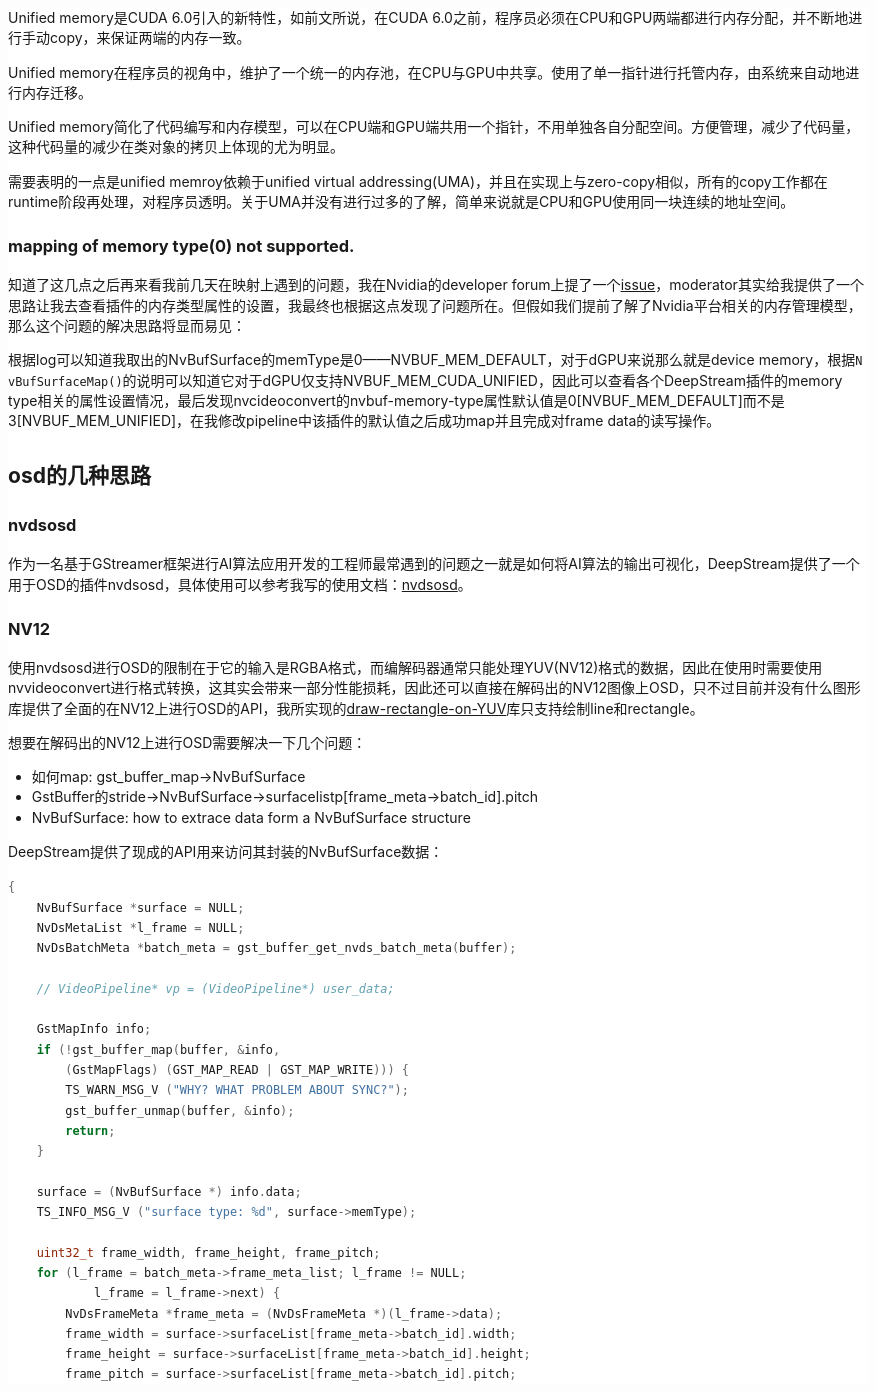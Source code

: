 Unified memory是CUDA 6.0引入的新特性，如前文所说，在CUDA 6.0之前，程序员必须在CPU和GPU两端都进行内存分配，并不断地进行手动copy，来保证两端的内存一致。

Unified memory在程序员的视角中，维护了一个统一的内存池，在CPU与GPU中共享。使用了单一指针进行托管内存，由系统来自动地进行内存迁移。

Unified memory简化了代码编写和内存模型，可以在CPU端和GPU端共用一个指针，不用单独各自分配空间。方便管理，减少了代码量，这种代码量的减少在类对象的拷贝上体现的尤为明显。

需要表明的一点是unified memroy依赖于unified virtual addressing(UMA)，并且在实现上与zero-copy相似，所有的copy工作都在runtime阶段再处理，对程序员透明。关于UMA并没有进行过多的了解，简单来说就是CPU和GPU使用同一块连续的地址空间。

### mapping of memory type(0) not supported.

知道了这几点之后再来看我前几天在映射上遇到的问题，我在Nvidia的developer forum上提了一个[issue](https://forums.developer.nvidia.com/t/nvbufsurface-mapping-of-memory-type-0-not-supported-on-tesla-4-dgpu/193977)，moderator其实给我提供了一个思路让我去查看插件的内存类型属性的设置，我最终也根据这点发现了问题所在。但假如我们提前了解了Nvidia平台相关的内存管理模型，那么这个问题的解决思路将显而易见：

根据log可以知道我取出的NvBufSurface的memType是0——NVBUF_MEM_DEFAULT，对于dGPU来说那么就是device memory，根据`NvBufSurfaceMap()`的说明可以知道它对于dGPU仅支持NVBUF_MEM_CUDA_UNIFIED，因此可以查看各个DeepStream插件的memory type相关的属性设置情况，最后发现nvcideoconvert的nvbuf-memory-type属性默认值是0[NVBUF_MEM_DEFAULT]而不是3[NVBUF_MEM_UNIFIED]，在我修改pipeline中该插件的默认值之后成功map并且完成对frame data的读写操作。

## osd的几种思路

### nvdsosd

作为一名基于GStreamer框架进行AI算法应用开发的工程师最常遇到的问题之一就是如何将AI算法的输出可视化，DeepStream提供了一个用于OSD的插件nvdsosd，具体使用可以参考我写的使用文档：[nvdsosd](https://ricardolu.gitbook.io/gstreamer/deepstream/nvdsosd)。

### NV12

使用nvdsosd进行OSD的限制在于它的输入是RGBA格式，而编解码器通常只能处理YUV(NV12)格式的数据，因此在使用时需要使用nvvideoconvert进行格式转换，这其实会带来一部分性能损耗，因此还可以直接在解码出的NV12图像上OSD，只不过目前并没有什么图形库提供了全面的在NV12上进行OSD的API，我所实现的[draw-rectangle-on-YUV](https://github.com/gesanqiu/draw-rectangle-on-YUV)库只支持绘制line和rectangle。

想要在解码出的NV12上进行OSD需要解决一下几个问题：

- 如何map: gst_buffer_map->NvBufSurface
- GstBuffer的stride->NvBufSurface->surfacelistp[frame_meta->batch_id].pitch
- NvBufSurface: how to extrace data form a NvBufSurface structure

DeepStream提供了现成的API用来访问其封装的NvBufSurface数据：

```c++
{
    NvBufSurface *surface = NULL;
    NvDsMetaList *l_frame = NULL;
    NvDsBatchMeta *batch_meta = gst_buffer_get_nvds_batch_meta(buffer);

    // VideoPipeline* vp = (VideoPipeline*) user_data;

    GstMapInfo info;
    if (!gst_buffer_map(buffer, &info,
        (GstMapFlags) (GST_MAP_READ | GST_MAP_WRITE))) {
        TS_WARN_MSG_V ("WHY? WHAT PROBLEM ABOUT SYNC?");
        gst_buffer_unmap(buffer, &info);
        return;
    }

    surface = (NvBufSurface *) info.data;
    TS_INFO_MSG_V ("surface type: %d", surface->memType);

    uint32_t frame_width, frame_height, frame_pitch;
    for (l_frame = batch_meta->frame_meta_list; l_frame != NULL;
            l_frame = l_frame->next) {
        NvDsFrameMeta *frame_meta = (NvDsFrameMeta *)(l_frame->data);
        frame_width = surface->surfaceList[frame_meta->batch_id].width;
        frame_height = surface->surfaceList[frame_meta->batch_id].height;
        frame_pitch = surface->surfaceList[frame_meta->batch_id].pitch;
```